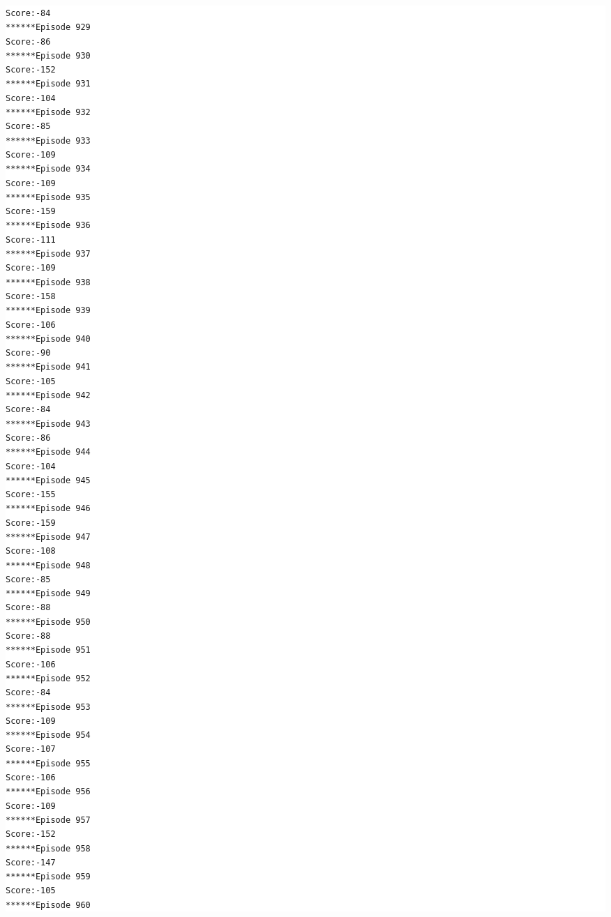     Score:-84
    ******Episode 929
    Score:-86
    ******Episode 930
    Score:-152
    ******Episode 931
    Score:-104
    ******Episode 932
    Score:-85
    ******Episode 933
    Score:-109
    ******Episode 934
    Score:-109
    ******Episode 935
    Score:-159
    ******Episode 936
    Score:-111
    ******Episode 937
    Score:-109
    ******Episode 938
    Score:-158
    ******Episode 939
    Score:-106
    ******Episode 940
    Score:-90
    ******Episode 941
    Score:-105
    ******Episode 942
    Score:-84
    ******Episode 943
    Score:-86
    ******Episode 944
    Score:-104
    ******Episode 945
    Score:-155
    ******Episode 946
    Score:-159
    ******Episode 947
    Score:-108
    ******Episode 948
    Score:-85
    ******Episode 949
    Score:-88
    ******Episode 950
    Score:-88
    ******Episode 951
    Score:-106
    ******Episode 952
    Score:-84
    ******Episode 953
    Score:-109
    ******Episode 954
    Score:-107
    ******Episode 955
    Score:-106
    ******Episode 956
    Score:-109
    ******Episode 957
    Score:-152
    ******Episode 958
    Score:-147
    ******Episode 959
    Score:-105
    ******Episode 960